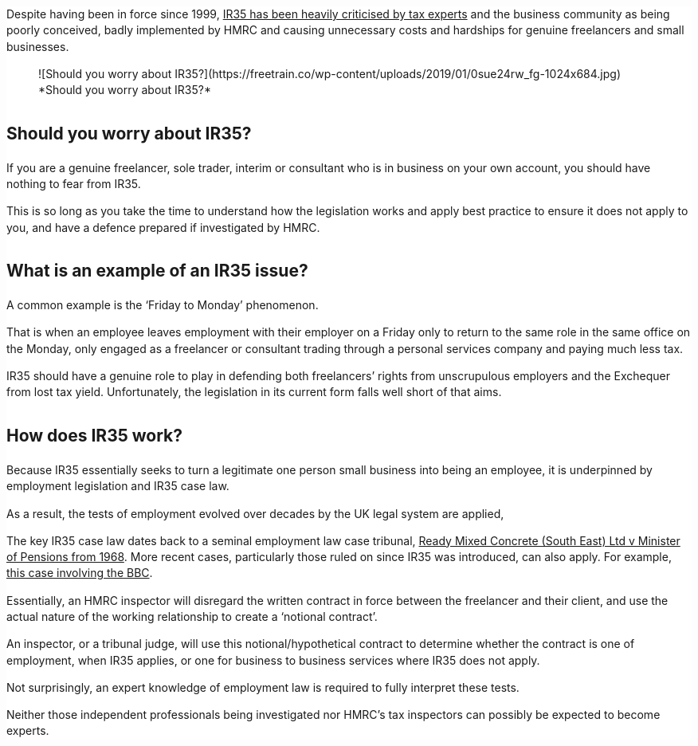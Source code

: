 Despite having been in force since 1999, [IR35 has been heavily criticised by tax experts](https://www.theguardian.com/money/2016/sep/13/reign-of-terror-tax-credit-company-loses-hmrc-contract) and the business community as being poorly conceived, badly implemented by HMRC and causing unnecessary costs and hardships for genuine freelancers and small businesses.

<figure aria-describedby="caption-attachment-4240" class="wp-caption aligncenter" id="attachment_4240" style="width: 750px">![Should you worry about IR35?](https://freetrain.co/wp-content/uploads/2019/01/0sue24rw_fg-1024x684.jpg)<figcaption class="wp-caption-text" id="caption-attachment-4240">*Should you worry about IR35?*</figcaption></figure>

Should you worry about IR35?
----------------------------

If you are a genuine freelancer, sole trader, interim or consultant who is in business on your own account, you should have nothing to fear from IR35.

This is so long as you take the time to understand how the legislation works and apply best practice to ensure it does not apply to you, and have a defence prepared if investigated by HMRC.

What is an example of an IR35 issue?
------------------------------------

A common example is the ‘Friday to Monday’ phenomenon.

That is when an employee leaves employment with their employer on a Friday only to return to the same role in the same office on the Monday, only engaged as a freelancer or consultant trading through a personal services company and paying much less tax.

IR35 should have a genuine role to play in defending both freelancers’ rights from unscrupulous employers and the Exchequer from lost tax yield. Unfortunately, the legislation in its current form falls well short of that aims.

How does IR35 work?
-------------------

Because IR35 essentially seeks to turn a legitimate one person small business into being an employee, it is underpinned by employment legislation and IR35 case law.

As a result, the tests of employment evolved over decades by the UK legal system are applied,

The key IR35 case law dates back to a seminal employment law case tribunal, [Ready Mixed Concrete (South East) Ltd v Minister of Pensions from 1968](https://en.wikipedia.org/wiki/Ready_Mixed_Concrete_(South_East)_Ltd_v_Minister_of_Pensions_and_National_Insurance). More recent cases, particularly those ruled on since IR35 was introduced, can also apply. For example, [this case involving the BBC](https://www.peoplemanagement.co.uk/news/articles/former-bbc-presenter-unpaid-ir35-tax-hmrc).

Essentially, an HMRC inspector will disregard the written contract in force between the freelancer and their client, and use the actual nature of the working relationship to create a ‘notional contract’.

An inspector, or a tribunal judge, will use this notional/hypothetical contract to determine whether the contract is one of employment, when IR35 applies, or one for business to business services where IR35 does not apply.

Not surprisingly, an expert knowledge of employment law is required to fully interpret these tests.

Neither those independent professionals being investigated nor HMRC’s tax inspectors can possibly be expected to become experts.
